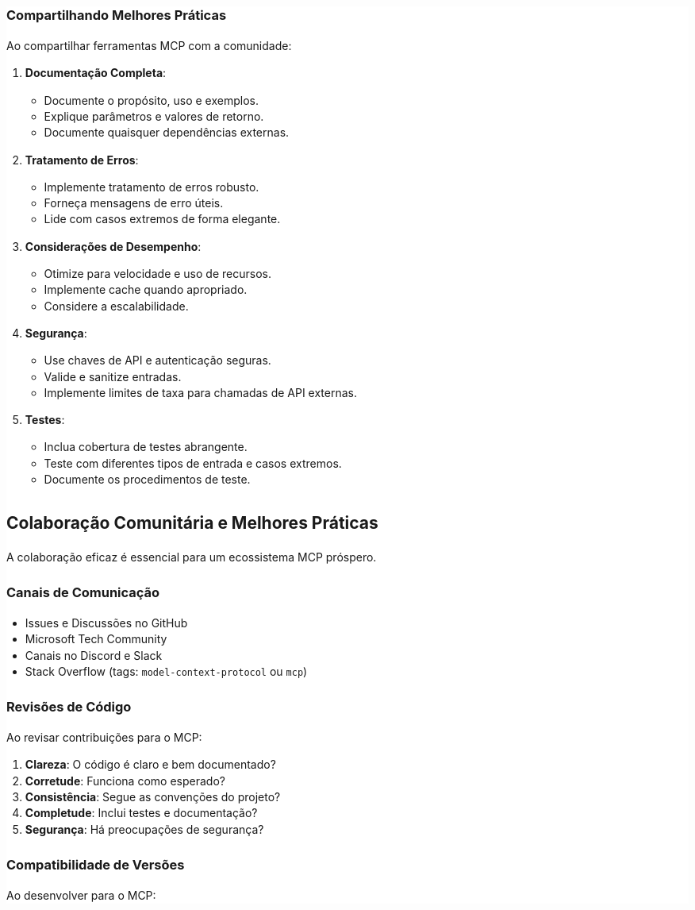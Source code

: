 ### Compartilhando Melhores Práticas

Ao compartilhar ferramentas MCP com a comunidade:

1. **Documentação Completa**:
   - Documente o propósito, uso e exemplos.
   - Explique parâmetros e valores de retorno.
   - Documente quaisquer dependências externas.

2. **Tratamento de Erros**:
   - Implemente tratamento de erros robusto.
   - Forneça mensagens de erro úteis.
   - Lide com casos extremos de forma elegante.

3. **Considerações de Desempenho**:
   - Otimize para velocidade e uso de recursos.
   - Implemente cache quando apropriado.
   - Considere a escalabilidade.

4. **Segurança**:
   - Use chaves de API e autenticação seguras.
   - Valide e sanitize entradas.
   - Implemente limites de taxa para chamadas de API externas.

5. **Testes**:
   - Inclua cobertura de testes abrangente.
   - Teste com diferentes tipos de entrada e casos extremos.
   - Documente os procedimentos de teste.

## Colaboração Comunitária e Melhores Práticas

A colaboração eficaz é essencial para um ecossistema MCP próspero.

### Canais de Comunicação

- Issues e Discussões no GitHub
- Microsoft Tech Community
- Canais no Discord e Slack
- Stack Overflow (tags: `model-context-protocol` ou `mcp`)

### Revisões de Código

Ao revisar contribuições para o MCP:

1. **Clareza**: O código é claro e bem documentado?
2. **Corretude**: Funciona como esperado?
3. **Consistência**: Segue as convenções do projeto?
4. **Completude**: Inclui testes e documentação?
5. **Segurança**: Há preocupações de segurança?

### Compatibilidade de Versões

Ao desenvolver para o MCP:
